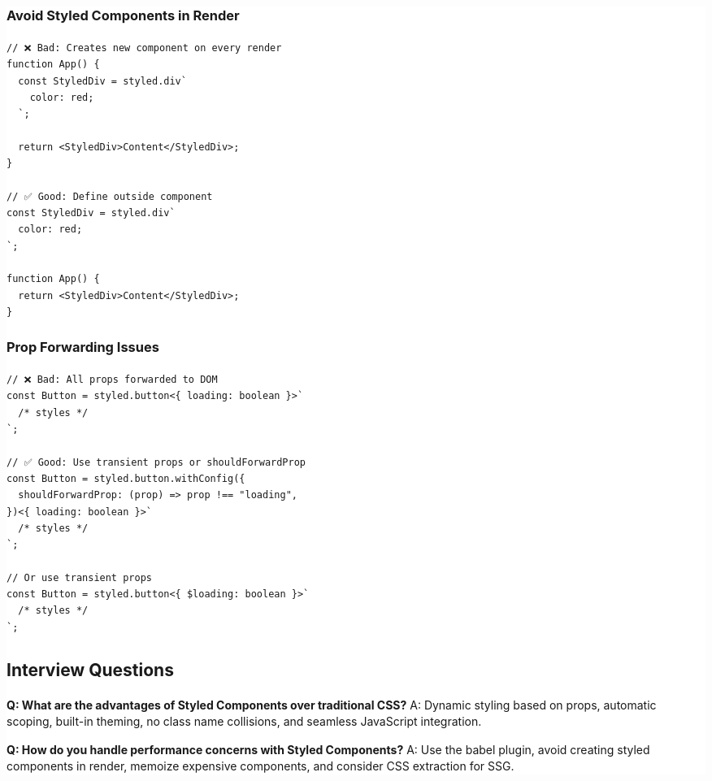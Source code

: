 ### Avoid Styled Components in Render

```tsx
// ❌ Bad: Creates new component on every render
function App() {
  const StyledDiv = styled.div`
    color: red;
  `;

  return <StyledDiv>Content</StyledDiv>;
}

// ✅ Good: Define outside component
const StyledDiv = styled.div`
  color: red;
`;

function App() {
  return <StyledDiv>Content</StyledDiv>;
}
```

### Prop Forwarding Issues

```tsx
// ❌ Bad: All props forwarded to DOM
const Button = styled.button<{ loading: boolean }>`
  /* styles */
`;

// ✅ Good: Use transient props or shouldForwardProp
const Button = styled.button.withConfig({
  shouldForwardProp: (prop) => prop !== "loading",
})<{ loading: boolean }>`
  /* styles */
`;

// Or use transient props
const Button = styled.button<{ $loading: boolean }>`
  /* styles */
`;
```

## Interview Questions

**Q: What are the advantages of Styled Components over traditional CSS?**
A: Dynamic styling based on props, automatic scoping, built-in theming, no class name collisions, and seamless JavaScript integration.

**Q: How do you handle performance concerns with Styled Components?**
A: Use the babel plugin, avoid creating styled components in render, memoize expensive components, and consider CSS extraction for SSG.
